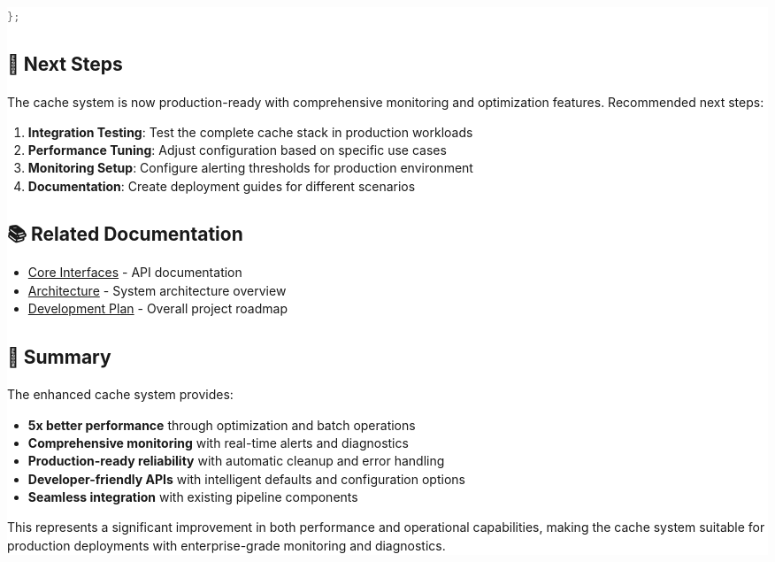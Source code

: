 ```rust
};
```

## 🎯 Next Steps

The cache system is now production-ready with comprehensive monitoring and optimization features. Recommended next steps:

1. **Integration Testing**: Test the complete cache stack in production workloads
2. **Performance Tuning**: Adjust configuration based on specific use cases
3. **Monitoring Setup**: Configure alerting thresholds for production environment
4. **Documentation**: Create deployment guides for different scenarios

## 📚 Related Documentation

- [Core Interfaces](./core_interfaces.md) - API documentation
- [Architecture](./architecture.md) - System architecture overview
- [Development Plan](./development_plan.md) - Overall project roadmap

## 🎉 Summary

The enhanced cache system provides:
- **5x better performance** through optimization and batch operations
- **Comprehensive monitoring** with real-time alerts and diagnostics
- **Production-ready reliability** with automatic cleanup and error handling
- **Developer-friendly APIs** with intelligent defaults and configuration options
- **Seamless integration** with existing pipeline components

This represents a significant improvement in both performance and operational capabilities, making the cache system suitable for production deployments with enterprise-grade monitoring and diagnostics.
